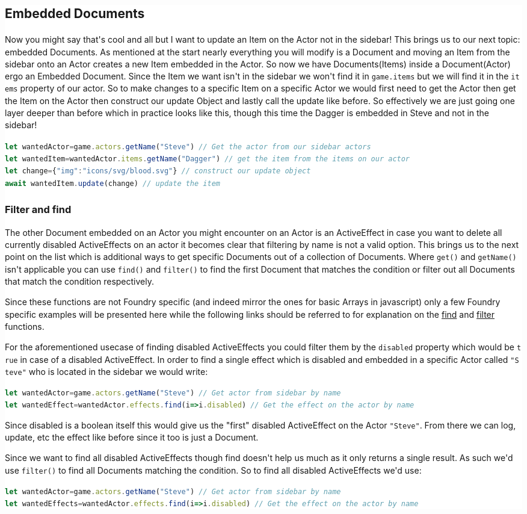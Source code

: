 ## Embedded Documents
Now you might say that's cool and all but I want to update an Item on the Actor not in the sidebar!
This brings us to our next topic: embedded Documents. As mentioned at the start nearly everything you will modify is a Document and moving an Item from the sidebar onto an Actor creates a new Item embedded in the Actor. So now we have Documents(Items) inside a Document(Actor) ergo an Embedded Document. Since the Item we want isn't in the sidebar we won't find it in `game.items` but we will find it in the `items` property of our actor.
So to make changes to a specific Item on a specific Actor we would first need to get the Actor then get the Item on the Actor then construct our update Object and lastly call the update like before. So effectively we are just going one layer deeper than before which in practice looks like this, though this time the Dagger is embedded in Steve and not in the sidebar!

```js
let wantedActor=game.actors.getName("Steve") // Get the actor from our sidebar actors
let wantedItem=wantedActor.items.getName("Dagger") // get the item from the items on our actor
let change={"img":"icons/svg/blood.svg"} // construct our update object
await wantedItem.update(change) // update the item
```

### Filter and find
The other Document embedded on an Actor you might encounter on an Actor is an ActiveEffect in case you want to delete all currently disabled ActiveEffects on an actor it becomes clear that filtering by name is not a valid option. This brings us to the next point on the list which is additional ways to get specific Documents out of a collection of Documents. Where `get()` and `getName()` isn't applicable you can use `find()` and `filter()` to find the first Document that matches the condition or filter out all Documents that match the condition respectively.

Since these functions are not Foundry specific (and indeed mirror the ones for basic Arrays in javascript) only a few Foundry specific examples will be presented here while the following links should be referred to for explanation on the [find](https://developer.mozilla.org/de/docs/Web/JavaScript/Reference/Global_Objects/Array/find) and [filter](https://developer.mozilla.org/de/docs/Web/JavaScript/Reference/Global_Objects/Array/filter) functions.

For the aforementioned usecase of finding disabled ActiveEffects you could filter them by the `disabled` property which would be `true` in case of a disabled ActiveEffect.
In order to find a single effect which is disabled and embedded in a specific Actor called `"Steve"` who is located in the sidebar we would write:
```js
let wantedActor=game.actors.getName("Steve") // Get actor from sidebar by name
let wantedEffect=wantedActor.effects.find(i=>i.disabled) // Get the effect on the actor by name
```
Since disabled is a boolean itself this would give us the "first" disabled ActiveEffect on the Actor `"Steve"`.
From there we can log, update, etc the effect like before since it too is just a Document.

Since we want to find all disabled ActiveEffects though find doesn't help us much as it only returns a single result. As such we'd use `filter()` to find all Documents matching the condition. So to find all disabled ActiveEffects we'd use:
```js
let wantedActor=game.actors.getName("Steve") // Get actor from sidebar by name
let wantedEffects=wantedActor.effects.find(i=>i.disabled) // Get the effect on the actor by name
```
